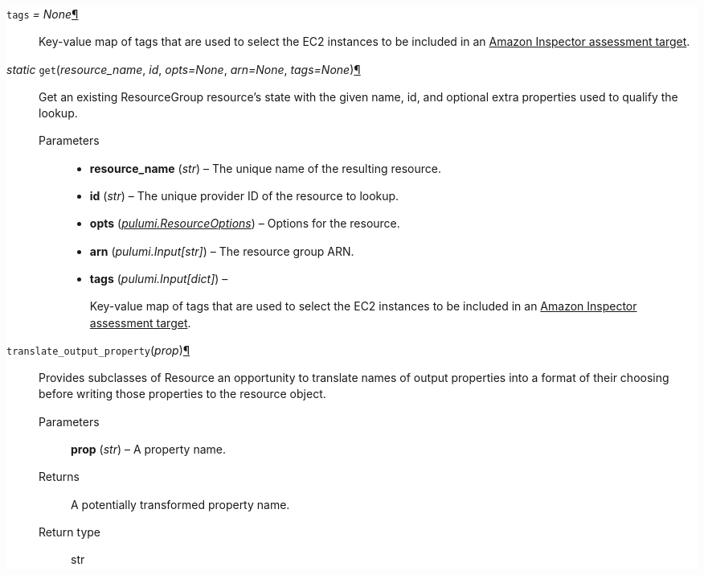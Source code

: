 <dl class="attribute">
<dt id="pulumi_aws.inspector.ResourceGroup.tags">
<code class="sig-name descname">tags</code><em class="property"> = None</em><a class="headerlink" href="#pulumi_aws.inspector.ResourceGroup.tags" title="Permalink to this definition">¶</a></dt>
<dd><p>Key-value map of tags that are used to select the EC2 instances to be included in an <a class="reference external" href="https://www.terraform.io/docs/providers/aws/r/inspector_assessment_target.html">Amazon Inspector assessment target</a>.</p>
</dd></dl>

<dl class="method">
<dt id="pulumi_aws.inspector.ResourceGroup.get">
<em class="property">static </em><code class="sig-name descname">get</code><span class="sig-paren">(</span><em class="sig-param">resource_name</em>, <em class="sig-param">id</em>, <em class="sig-param">opts=None</em>, <em class="sig-param">arn=None</em>, <em class="sig-param">tags=None</em><span class="sig-paren">)</span><a class="headerlink" href="#pulumi_aws.inspector.ResourceGroup.get" title="Permalink to this definition">¶</a></dt>
<dd><p>Get an existing ResourceGroup resource’s state with the given name, id, and optional extra
properties used to qualify the lookup.</p>
<dl class="field-list simple">
<dt class="field-odd">Parameters</dt>
<dd class="field-odd"><ul class="simple">
<li><p><strong>resource_name</strong> (<em>str</em>) – The unique name of the resulting resource.</p></li>
<li><p><strong>id</strong> (<em>str</em>) – The unique provider ID of the resource to lookup.</p></li>
<li><p><strong>opts</strong> (<a class="reference internal" href="../../pulumi/#pulumi.ResourceOptions" title="pulumi.ResourceOptions"><em>pulumi.ResourceOptions</em></a>) – Options for the resource.</p></li>
<li><p><strong>arn</strong> (<em>pulumi.Input</em><em>[</em><em>str</em><em>]</em>) – The resource group ARN.</p></li>
<li><p><strong>tags</strong> (<em>pulumi.Input</em><em>[</em><em>dict</em><em>]</em>) – <p>Key-value map of tags that are used to select the EC2 instances to be included in an <a class="reference external" href="https://www.terraform.io/docs/providers/aws/r/inspector_assessment_target.html">Amazon Inspector assessment target</a>.</p>
</p></li>
</ul>
</dd>
</dl>
</dd></dl>

<dl class="method">
<dt id="pulumi_aws.inspector.ResourceGroup.translate_output_property">
<code class="sig-name descname">translate_output_property</code><span class="sig-paren">(</span><em class="sig-param">prop</em><span class="sig-paren">)</span><a class="headerlink" href="#pulumi_aws.inspector.ResourceGroup.translate_output_property" title="Permalink to this definition">¶</a></dt>
<dd><p>Provides subclasses of Resource an opportunity to translate names of output properties
into a format of their choosing before writing those properties to the resource object.</p>
<dl class="field-list simple">
<dt class="field-odd">Parameters</dt>
<dd class="field-odd"><p><strong>prop</strong> (<em>str</em>) – A property name.</p>
</dd>
<dt class="field-even">Returns</dt>
<dd class="field-even"><p>A potentially transformed property name.</p>
</dd>
<dt class="field-odd">Return type</dt>
<dd class="field-odd"><p>str</p>
</dd>
</dl>
</dd></dl>
